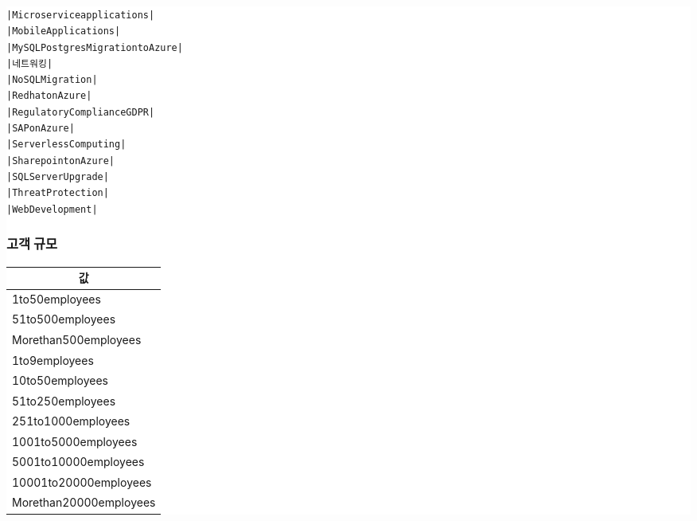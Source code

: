     |Microserviceapplications|
    |MobileApplications|
    |MySQLPostgresMigrationtoAzure|
    |네트워킹|
    |NoSQLMigration|
    |RedhatonAzure|
    |RegulatoryComplianceGDPR|
    |SAPonAzure|
    |ServerlessComputing|
    |SharepointonAzure|
    |SQLServerUpgrade|
    |ThreatProtection|
    |WebDevelopment|

### <a name="customer-size"></a>고객 규모

| 값        |
|-----------------|
|    1to50employees|
|    51to500employees|
|    Morethan500employees|
|    1to9employees|
|    10to50employees|
|    51to250employees|
|    251to1000employees|
|    1001to5000employees|
|    5001to10000employees|
|    10001to20000employees|
|    Morethan20000employees|
